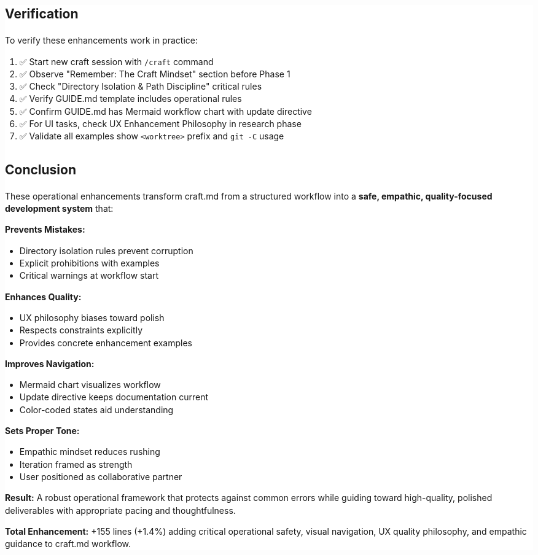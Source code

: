 ## Verification

To verify these enhancements work in practice:

1. ✅ Start new craft session with `/craft` command
2. ✅ Observe "Remember: The Craft Mindset" section before Phase 1
3. ✅ Check "Directory Isolation & Path Discipline" critical rules
4. ✅ Verify GUIDE.md template includes operational rules
5. ✅ Confirm GUIDE.md has Mermaid workflow chart with update directive
6. ✅ For UI tasks, check UX Enhancement Philosophy in research phase
7. ✅ Validate all examples show `<worktree>` prefix and `git -C` usage

## Conclusion

These operational enhancements transform craft.md from a structured workflow into a **safe, empathic, quality-focused development system** that:

**Prevents Mistakes:**
- Directory isolation rules prevent corruption
- Explicit prohibitions with examples
- Critical warnings at workflow start

**Enhances Quality:**
- UX philosophy biases toward polish
- Respects constraints explicitly
- Provides concrete enhancement examples

**Improves Navigation:**
- Mermaid chart visualizes workflow
- Update directive keeps documentation current
- Color-coded states aid understanding

**Sets Proper Tone:**
- Empathic mindset reduces rushing
- Iteration framed as strength
- User positioned as collaborative partner

**Result:** A robust operational framework that protects against common errors while guiding toward high-quality, polished deliverables with appropriate pacing and thoughtfulness.

**Total Enhancement:** +155 lines (+1.4%) adding critical operational safety, visual navigation, UX quality philosophy, and empathic guidance to craft.md workflow.
